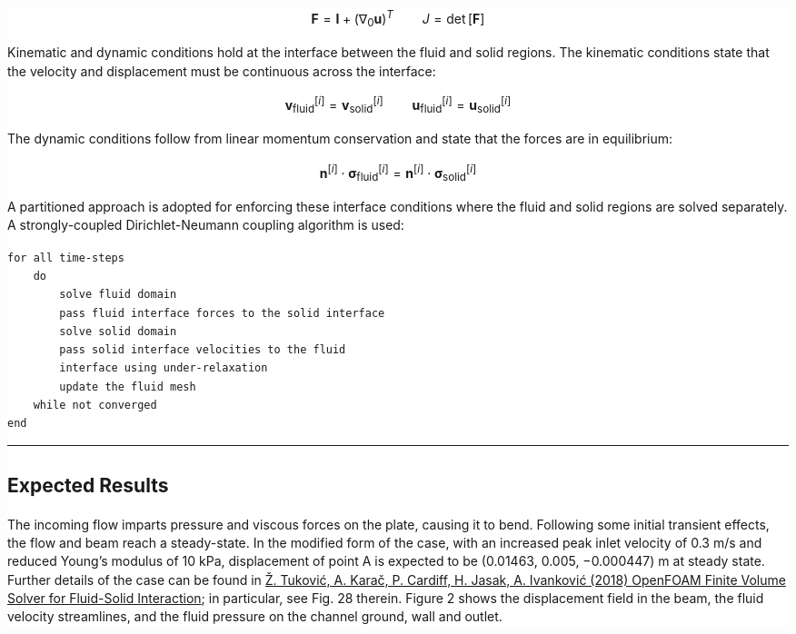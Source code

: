 $$
\mathbf{F} = \mathbf{I} + (\nabla_0 \boldsymbol{u})^T \qquad J =
\det [\mathbf{F}]
$$

Kinematic and dynamic conditions hold at the interface between the fluid and
solid regions. The kinematic conditions state that the velocity and displacement
must be continuous across the interface:

$$
\boldsymbol{v}_{\mathrm{fluid}}^{[i]} = \boldsymbol{v}_{\mathrm{solid}}^{[i]}
\qquad
\boldsymbol{u}_{\mathrm{fluid}}^{[i]} = \boldsymbol{u}_{\mathrm{solid}}^{[i]}
$$

The dynamic conditions follow from linear momentum conservation and state that
the forces are in equilibrium:

$$
\boldsymbol{n}^{[i]} \cdot \boldsymbol{\sigma}_{\mathrm{fluid}}^{[i]}
= \boldsymbol{n}^{[i]} \cdot \boldsymbol{\sigma}_{\mathrm{solid}}^{[i]}
$$

A partitioned approach is adopted for enforcing these interface conditions where
the fluid and solid regions are solved separately. A strongly-coupled
Dirichlet-Neumann coupling algorithm is used:

```pseudocode
for all time-steps
    do
        solve fluid domain
        pass fluid interface forces to the solid interface
        solve solid domain
        pass solid interface velocities to the fluid
        interface using under-relaxation
        update the fluid mesh
    while not converged
end
```

---

## Expected Results

The incoming flow imparts pressure and viscous forces on the plate, causing it
to bend. Following some initial transient effects, the flow and beam reach a
steady-state. In the modified form of the case, with an increased peak inlet
velocity of 0.3 m/s and reduced Young’s modulus of 10 kPa, displacement of point
A is expected to be (0.01463, 0.005, −0.000447) m at steady state. Further
details of the case can be found in
[Ž. Tuković, A. Karač, P. Cardiff, H. Jasak, A. Ivanković (2018) OpenFOAM Finite
Volume Solver for Fluid-Solid Interaction](https://hrcak.srce.hr/206941);
in particular, see Fig. 28 therein. Figure 2 shows the displacement field in the
beam, the fluid velocity streamlines, and the fluid pressure on the channel
ground, wall and outlet.
